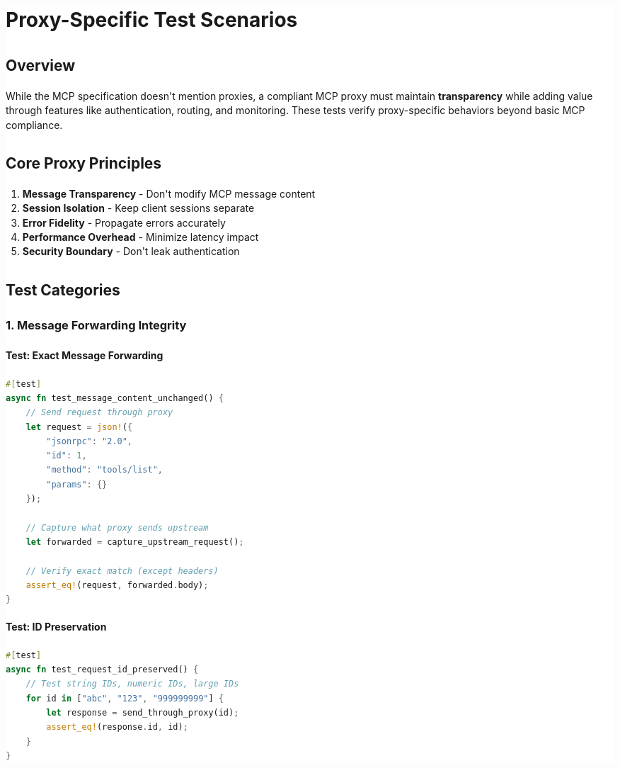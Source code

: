 # Proxy-Specific Test Scenarios

## Overview

While the MCP specification doesn't mention proxies, a compliant MCP proxy must maintain **transparency** while adding value through features like authentication, routing, and monitoring. These tests verify proxy-specific behaviors beyond basic MCP compliance.

## Core Proxy Principles

1. **Message Transparency** - Don't modify MCP message content
2. **Session Isolation** - Keep client sessions separate
3. **Error Fidelity** - Propagate errors accurately
4. **Performance Overhead** - Minimize latency impact
5. **Security Boundary** - Don't leak authentication

## Test Categories

### 1. Message Forwarding Integrity

#### Test: Exact Message Forwarding
```rust
#[test]
async fn test_message_content_unchanged() {
    // Send request through proxy
    let request = json!({
        "jsonrpc": "2.0",
        "id": 1,
        "method": "tools/list",
        "params": {}
    });
    
    // Capture what proxy sends upstream
    let forwarded = capture_upstream_request();
    
    // Verify exact match (except headers)
    assert_eq!(request, forwarded.body);
}
```

#### Test: ID Preservation
```rust
#[test]
async fn test_request_id_preserved() {
    // Test string IDs, numeric IDs, large IDs
    for id in ["abc", "123", "999999999"] {
        let response = send_through_proxy(id);
        assert_eq!(response.id, id);
    }
}
```
